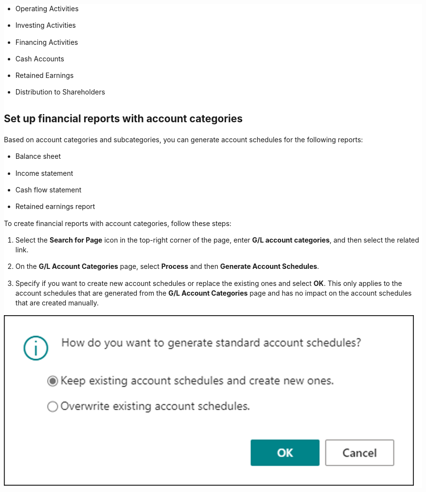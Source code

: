 -   Operating Activities

-   Investing Activities

-   Financing Activities

-   Cash Accounts

-   Retained Earnings

-   Distribution to Shareholders

## Set up financial reports with account categories

Based on account categories and subcategories, you can generate account
schedules for the following reports:

-   Balance sheet

-   Income statement

-   Cash flow statement

-   Retained earnings report

To create financial reports with account categories, follow these steps:

1.  Select the **Search for Page** icon in the top-right corner of the
    page, enter **G/L account categories**, and then select the related
    link.

2.  On the **G/L Account Categories** page, select **Process** and then
    **Generate Account Schedules**.

3.  Specify if you want to create new account schedules or replace the
    existing ones and select **OK**. This only applies to the account
    schedules that are generated from the **G/L Account Categories**
    page and has no impact on the account schedules that are created
    manually.

![](../../assets/img/ChartOfAccounts/image005.png)
